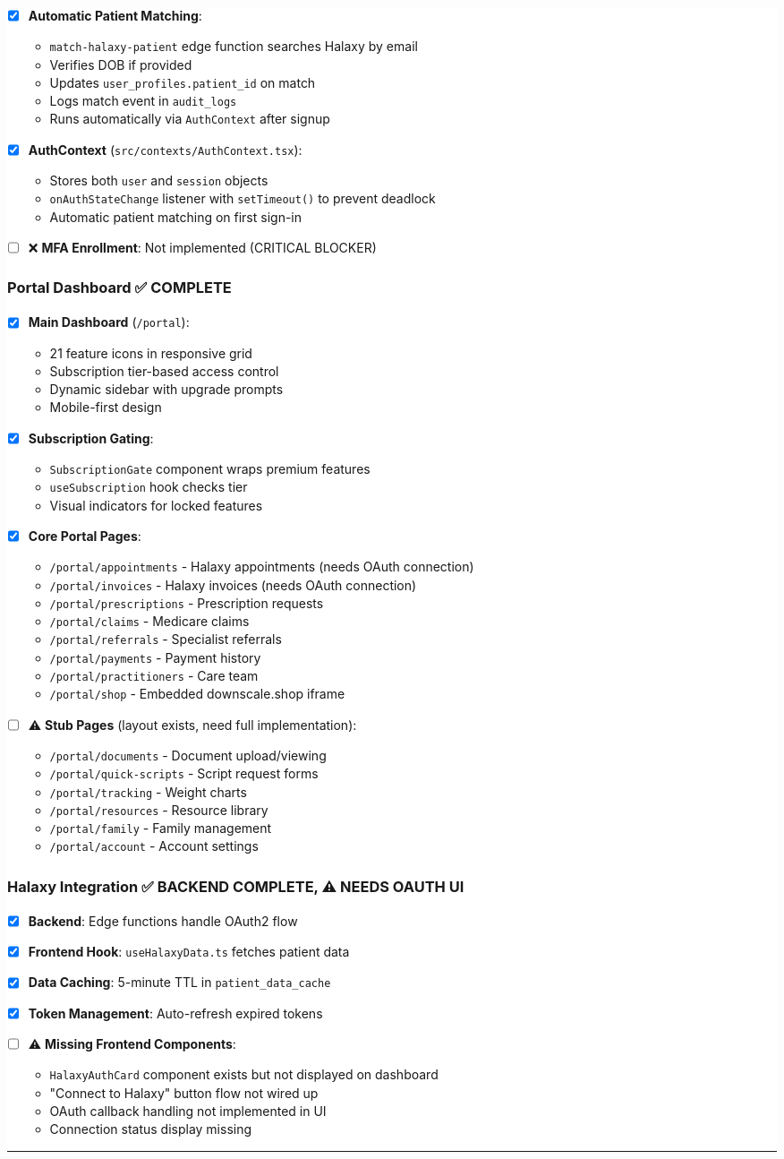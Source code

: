 - [x] **Automatic Patient Matching**:
  - `match-halaxy-patient` edge function searches Halaxy by email
  - Verifies DOB if provided
  - Updates `user_profiles.patient_id` on match
  - Logs match event in `audit_logs`
  - Runs automatically via `AuthContext` after signup

- [x] **AuthContext** (`src/contexts/AuthContext.tsx`):
  - Stores both `user` and `session` objects
  - `onAuthStateChange` listener with `setTimeout()` to prevent deadlock
  - Automatic patient matching on first sign-in

- [ ] ❌ **MFA Enrollment**: Not implemented (CRITICAL BLOCKER)

### Portal Dashboard ✅ COMPLETE
- [x] **Main Dashboard** (`/portal`):
  - 21 feature icons in responsive grid
  - Subscription tier-based access control
  - Dynamic sidebar with upgrade prompts
  - Mobile-first design

- [x] **Subscription Gating**:
  - `SubscriptionGate` component wraps premium features
  - `useSubscription` hook checks tier
  - Visual indicators for locked features

- [x] **Core Portal Pages**:
  - `/portal/appointments` - Halaxy appointments (needs OAuth connection)
  - `/portal/invoices` - Halaxy invoices (needs OAuth connection)
  - `/portal/prescriptions` - Prescription requests
  - `/portal/claims` - Medicare claims
  - `/portal/referrals` - Specialist referrals
  - `/portal/payments` - Payment history
  - `/portal/practitioners` - Care team
  - `/portal/shop` - Embedded downscale.shop iframe

- [ ] ⚠️ **Stub Pages** (layout exists, need full implementation):
  - `/portal/documents` - Document upload/viewing
  - `/portal/quick-scripts` - Script request forms
  - `/portal/tracking` - Weight charts
  - `/portal/resources` - Resource library
  - `/portal/family` - Family management
  - `/portal/account` - Account settings

### Halaxy Integration ✅ BACKEND COMPLETE, ⚠️ NEEDS OAUTH UI
- [x] **Backend**: Edge functions handle OAuth2 flow
- [x] **Frontend Hook**: `useHalaxyData.ts` fetches patient data
- [x] **Data Caching**: 5-minute TTL in `patient_data_cache`
- [x] **Token Management**: Auto-refresh expired tokens

- [ ] ⚠️ **Missing Frontend Components**:
  - `HalaxyAuthCard` component exists but not displayed on dashboard
  - "Connect to Halaxy" button flow not wired up
  - OAuth callback handling not implemented in UI
  - Connection status display missing

---